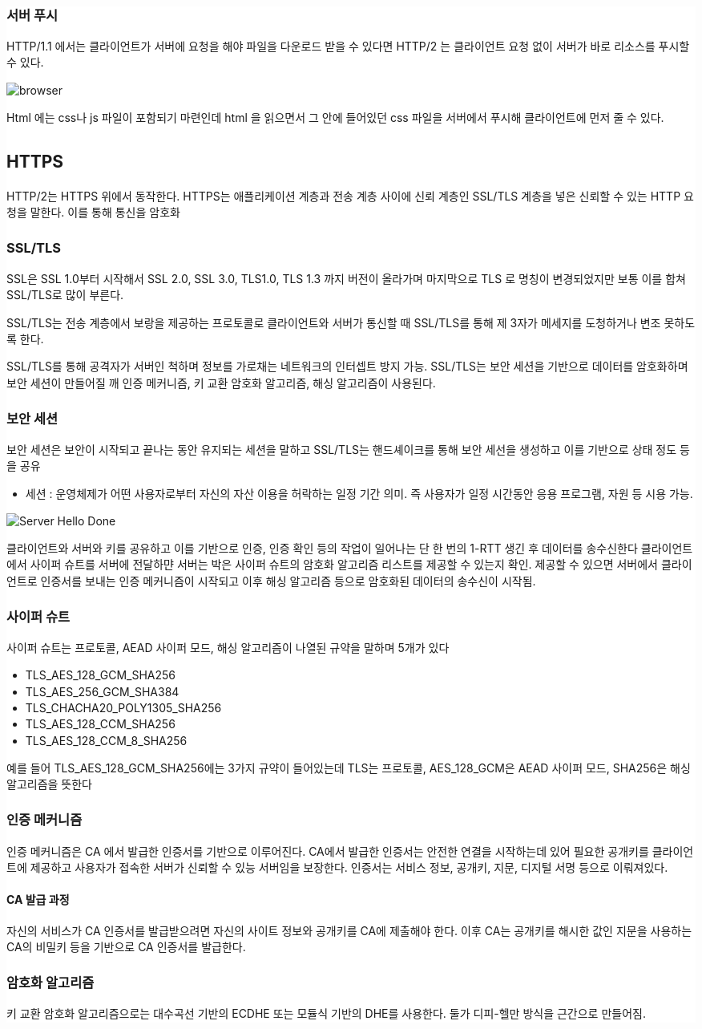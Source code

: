 ### 서버 푸시
HTTP/1.1 에서는 클라이언트가 서버에 요청을 해야 파일을 다운로드 받을 수 있다면 HTTP/2 는 클라이언트 요청 없이 서버가 바로 리소스를 푸시할 수 있다.

<img width="659" alt="browser" src="https://github.com/user-attachments/assets/e5aa04fa-273e-4ad9-a607-d8fcf1243aa8">

Html 에는 css나 js 파일이 포함되기 마련인데 html 을 읽으면서 그 안에 들어있던 css 파일을 서버에서 푸시해 클라이언트에 먼저 줄 수 있다.

## HTTPS
HTTP/2는 HTTPS 위에서 동작한다. HTTPS는 애플리케이션 계층과 전송 계층 사이에 신뢰 계층인 SSL/TLS 계층을 넣은 신뢰할 수 있는 HTTP 요청을 말한다. 이를 통해 통신을 암호화

### SSL/TLS
SSL은 SSL 1.0부터 시작해서 SSL 2.0, SSL 3.0, TLS1.0, TLS 1.3 까지 버전이 올라가며 마지막으로 TLS 로 명칭이 변경되었지만 보통 이를 합쳐 SSL/TLS로 많이 부른다.

SSL/TLS는 전송 계층에서 보랑을 제공하는 프로토콜로 클라이언트와 서버가 통신할 때 SSL/TLS를 통해 제 3자가 메세지를 도청하거나 변조 못하도록 한다.

SSL/TLS를 통해 공격자가 서버인 척하며 정보를 가로채는 네트워크의 인터셉트 방지 가능.
SSL/TLS는 보안 세션을 기반으로 데이터를 암호화하며 보안 세션이 만들어질 깨 인증 메커니즘, 키 교환 암호화 알고리즘, 해싱 알고리즘이 사용된다.

### 보안 세션
보안 세션은 보안이 시작되고 끝나는 동안 유지되는 세션을 말하고 SSL/TLS는 핸드셰이크를 통해 보안 세선을 생성하고 이를 기반으로 상태 정도 등을 공유

- 세션 : 운영체제가 어떤 사용자로부터 자신의 자산 이용을 허락하는 일정 기간 의미. 즉 사용자가 일정 시간동안 응용 프로그램, 자원 등 시용 가능.

<img width="713" alt="Server Hello Done" src="https://github.com/user-attachments/assets/be8043cb-8d6b-4293-814e-ad0b0a05ff24">

클라이언트와 서버와 키를 공유하고 이를 기반으로 인증, 인증 확인 등의 작업이 일어나는 단 한 번의 1-RTT 생긴 후 데이터를 송수신한다
클라이언트에서 사이퍼 슈트를 서버에 전달하먄 서버는 박은 사이퍼 슈트의 암호화 알고리즘 리스트를 제공할 수 있는지 확인. 제공할 수 있으면 서버에서 클라이언트로 인증서를 보내는 인증 메커니즘이 시작되고 이후 해싱 알고리즘 등으로 암호화된 데이터의 송수신이 시작됨.

### 사이퍼 슈트
사이퍼 슈트는 프로토콜, AEAD 사이퍼 모드, 해싱 알고리즘이 나열된 규약을 말하며 5개가 있다

- TLS_AES_128_GCM_SHA256
- TLS_AES_256_GCM_SHA384
- TLS_CHACHA20_POLY1305_SHA256
- TLS_AES_128_CCM_SHA256
- TLS_AES_128_CCM_8_SHA256

예를 들어 TLS_AES_128_GCM_SHA256에는 3가지 규약이 들어있는데 TLS는 프로토콜, AES_128_GCM은 AEAD 사이퍼 모드, SHA256은 해싱 알고리즘을 뜻한다

### 인증 메커니즘
인증 메커니즘은 CA 에서 발급한 인증서를 기반으로 이루어진다. CA에서 발급한 인증서는 안전한 연결을 시작하는데 있어 필요한 공개키를 클라이언트에 제공하고 사용자가 접속한 서버가 신뢰할 수 있능 서버임을 보장한다. 인증서는 서비스 정보, 공개키, 지문, 디지털 서명 등으로 이뤄져있다.

#### CA 발급 과정
자신의 서비스가 CA 인증서를 발급받으려면 자신의 사이트 정보와 공개키를 CA에 제출해야 한다. 이후 CA는 공개키를 해시한 값인 지문을 사용하는 CA의 비밀키 등을 기반으로 CA 인증서를 발급한다.

### 암호화 알고리즘
키 교환 암호화 알고리즘으로는 대수곡선 기반의 ECDHE 또는 모듈식 기반의 DHE를 사용한다. 둘가 디피-헬만 방식을 근간으로 만들어짐.

